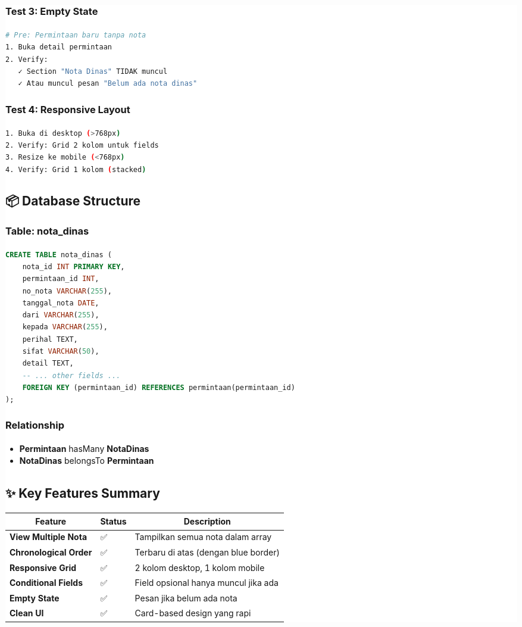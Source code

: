 ### Test 3: Empty State
```bash
# Pre: Permintaan baru tanpa nota
1. Buka detail permintaan
2. Verify:
   ✓ Section "Nota Dinas" TIDAK muncul
   ✓ Atau muncul pesan "Belum ada nota dinas"
```

### Test 4: Responsive Layout
```bash
1. Buka di desktop (>768px)
2. Verify: Grid 2 kolom untuk fields
3. Resize ke mobile (<768px)
4. Verify: Grid 1 kolom (stacked)
```

## 📦 Database Structure

### Table: nota_dinas

```sql
CREATE TABLE nota_dinas (
    nota_id INT PRIMARY KEY,
    permintaan_id INT,
    no_nota VARCHAR(255),
    tanggal_nota DATE,
    dari VARCHAR(255),
    kepada VARCHAR(255),
    perihal TEXT,
    sifat VARCHAR(50),
    detail TEXT,
    -- ... other fields ...
    FOREIGN KEY (permintaan_id) REFERENCES permintaan(permintaan_id)
);
```

### Relationship
- **Permintaan** hasMany **NotaDinas**
- **NotaDinas** belongsTo **Permintaan**

## ✨ Key Features Summary

| Feature | Status | Description |
|---------|--------|-------------|
| **View Multiple Nota** | ✅ | Tampilkan semua nota dalam array |
| **Chronological Order** | ✅ | Terbaru di atas (dengan blue border) |
| **Responsive Grid** | ✅ | 2 kolom desktop, 1 kolom mobile |
| **Conditional Fields** | ✅ | Field opsional hanya muncul jika ada |
| **Empty State** | ✅ | Pesan jika belum ada nota |
| **Clean UI** | ✅ | Card-based design yang rapi |
